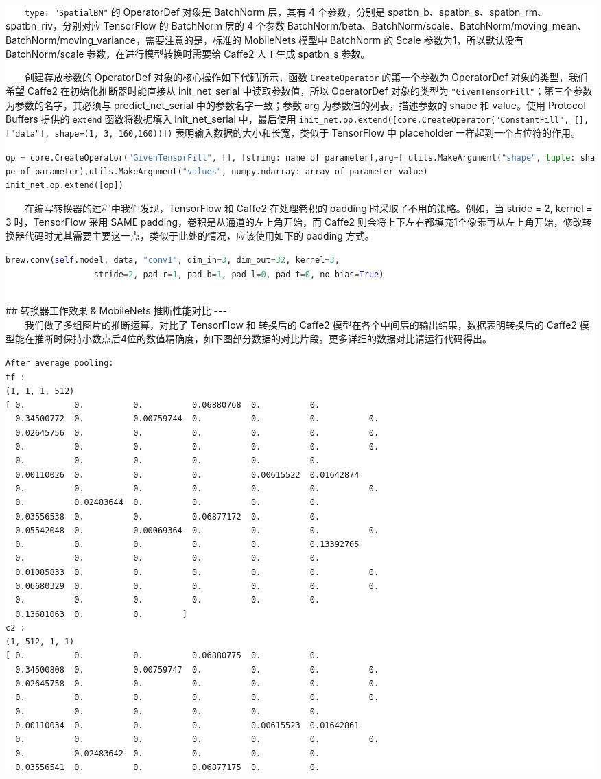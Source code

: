 ​&emsp;&emsp;`type: "SpatialBN"` 的 OperatorDef 对象是 BatchNorm 层，其有 4 个参数，分别是 spatbn_b、spatbn_s、spatbn_rm、spatbn_riv，分别对应 TensorFlow 的 BatchNorm 层的 4  个参数 BatchNorm/beta、BatchNorm/scale、BatchNorm/moving_mean、BatchNorm/moving_variance，需要注意的是，标准的 MobileNets 模型中 BatchNorm 的 Scale 参数为1，所以默认没有 BatchNorm/scale 参数，在进行模型转换时需要给 Caffe2 人工生成 spatbn_s 参数。

​&emsp;&emsp;创建存放参数的 OperatorDef 对象的核心操作如下代码所示，函数 `CreateOperator` 的第一个参数为  OperatorDef 对象的类型，我们希望 Caffe2 在初始化推断器时能直接从 init_net_serial 中读取参数值，所以 OperatorDef 对象的类型为 `"GivenTensorFill"`；第三个参数为参数的名字，其必须与 predict_net_serial 中的参数名字一致；参数 arg 为参数值的列表，描述参数的 shape 和 value。使用 Protocol Buffers 提供的 `extend` 函数将数据填入 init_net_serial 中，最后使用 `init_net.op.extend([core.CreateOperator("ConstantFill", [], ["data"], shape=(1, 3, 160,160))])` 表明输入数据的大小和长宽，类似于 TensorFlow 中 placeholder 一样起到一个占位符的作用。

```python
op = core.CreateOperator("GivenTensorFill", [], [string: name of parameter],arg=[ utils.MakeArgument("shape", tuple: shape of parameter),utils.MakeArgument("values", numpy.ndarray: array of parameter value)
init_net.op.extend([op])
```

​&emsp;&emsp;在编写转换器的过程中我们发现，TensorFlow 和 Caffe2 在处理卷积的 padding 时采取了不用的策略。例如，当 stride = 2, kernel = 3 时，TensorFlow 采用 SAME padding，卷积是从通道的左上角开始，而 Caffe2 则会将上下左右都填充1个像素再从左上角开始，修改转换器代码时尤其需要主要这一点，类似于此处的情况，应该使用如下的 padding 方式。

```python
brew.conv(self.model, data, "conv1", dim_in=3, dim_out=32, kernel=3, 
                  stride=2, pad_r=1, pad_b=1, pad_l=0, pad_t=0, no_bias=True)
```


<br>
## 转换器工作效果 & MobileNets 推断性能对比
---
<br>
​&emsp;&emsp;我们做了多组图片的推断运算，对比了 TensorFlow 和 转换后的 Caffe2 模型在各个中间层的输出结果，数据表明转换后的 Caffe2 模型能在推断时保持小数点后4位的数值精确度，如下图部分数据的对比片段。更多详细的数据对比请运行代码得出。

```shell
After average pooling:
tf :
(1, 1, 1, 512)
[ 0.          0.          0.          0.06880768  0.          0.
  0.34500772  0.          0.00759744  0.          0.          0.          0.
  0.02645756  0.          0.          0.          0.          0.          0.
  0.          0.          0.          0.          0.          0.          0.
  0.          0.          0.          0.          0.          0.
  0.00110026  0.          0.          0.          0.00615522  0.01642874
  0.          0.          0.          0.          0.          0.          0.
  0.          0.02483644  0.          0.          0.          0.
  0.03556538  0.          0.          0.06877172  0.          0.
  0.05542048  0.          0.00069364  0.          0.          0.          0.
  0.          0.          0.          0.          0.          0.13392705
  0.          0.          0.          0.          0.          0.
  0.01085833  0.          0.          0.          0.          0.          0.
  0.06680329  0.          0.          0.          0.          0.          0.
  0.          0.          0.          0.          0.          0.
  0.13681063  0.          0.        ]
c2 : 
(1, 512, 1, 1)
[ 0.          0.          0.          0.06880775  0.          0.
  0.34500808  0.          0.00759747  0.          0.          0.          0.
  0.02645758  0.          0.          0.          0.          0.          0.
  0.          0.          0.          0.          0.          0.          0.
  0.          0.          0.          0.          0.          0.
  0.00110034  0.          0.          0.          0.00615523  0.01642861
  0.          0.          0.          0.          0.          0.          0.
  0.          0.02483642  0.          0.          0.          0.
  0.03556541  0.          0.          0.06877175  0.          0.
```